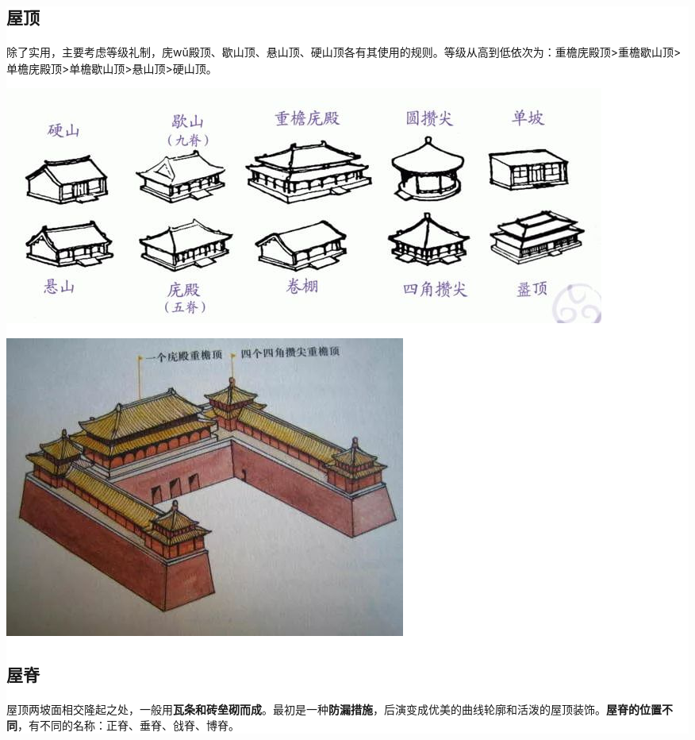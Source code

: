 ## 屋顶
除了实用，主要考虑等级礼制，庑wǔ殿顶、歇山顶、悬山顶、硬山顶各有其使用的规则。等级从高到低依次为：重檐庑殿顶>重檐歇山顶>单檐庑殿顶>单檐歇山顶>悬山顶>硬山顶。

![屋顶制式](/assets/1641302b5-2.jpg)

![例子](/assets/1641304613-3.jpg)

## 屋脊
屋顶两坡面相交隆起之处，一般用**瓦条和砖垒砌而成**。最初是一种**防漏措施**，后演变成优美的曲线轮廓和活泼的屋顶装饰。**屋脊的位置不同**，有不同的名称：正脊、垂脊、戗脊、博脊。

